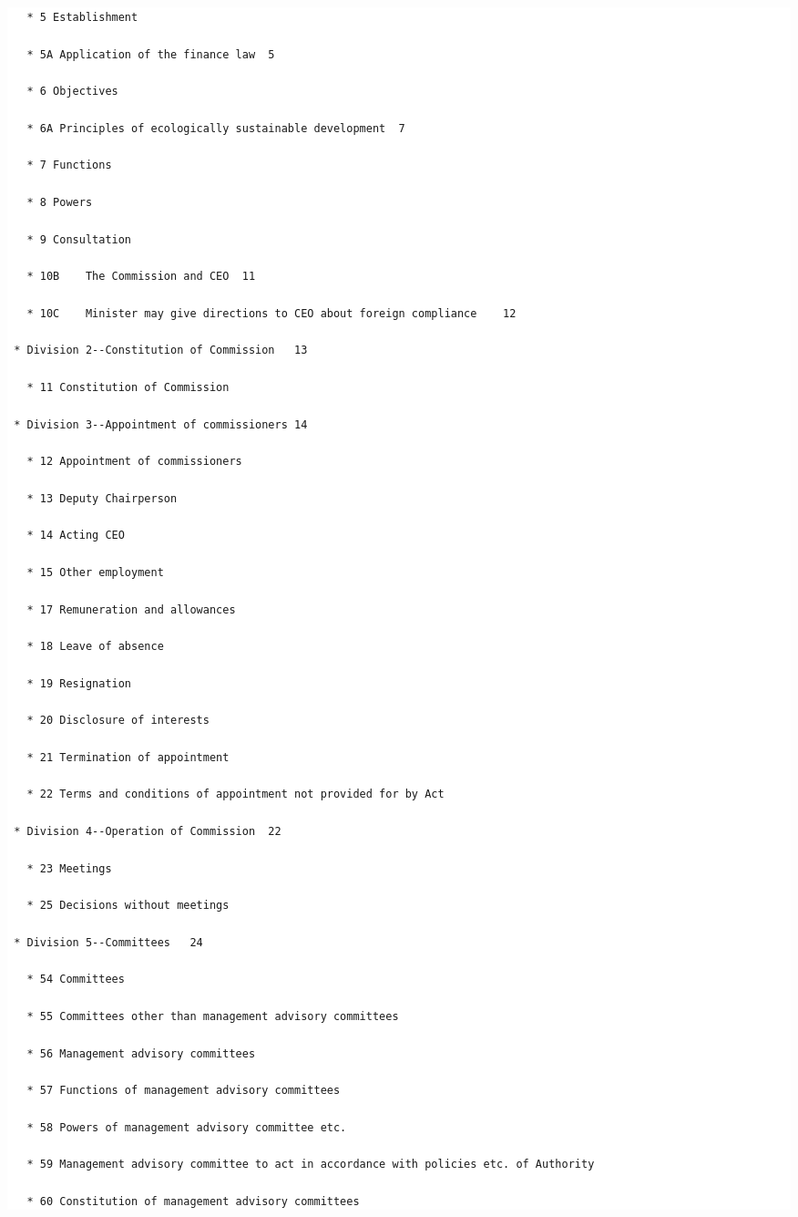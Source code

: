        * 5 Establishment 

       * 5A	Application of the finance law	5

       * 6 Objectives 

       * 6A	Principles of ecologically sustainable development	7

       * 7 Functions 

       * 8 Powers 

       * 9 Consultation 

       * 10B	The Commission and CEO	11

       * 10C	Minister may give directions to CEO about foreign compliance	12

     * Division 2--Constitution of Commission	13

       * 11 Constitution of Commission 

     * Division 3--Appointment of commissioners	14

       * 12 Appointment of commissioners 

       * 13 Deputy Chairperson 

       * 14 Acting CEO 

       * 15 Other employment 

       * 17 Remuneration and allowances 

       * 18 Leave of absence 

       * 19 Resignation 

       * 20 Disclosure of interests 

       * 21 Termination of appointment 

       * 22 Terms and conditions of appointment not provided for by Act 

     * Division 4--Operation of Commission	22

       * 23 Meetings 

       * 25 Decisions without meetings 

     * Division 5--Committees	24

       * 54 Committees 

       * 55 Committees other than management advisory committees 

       * 56 Management advisory committees 

       * 57 Functions of management advisory committees 

       * 58 Powers of management advisory committee etc. 

       * 59 Management advisory committee to act in accordance with policies etc. of Authority 

       * 60 Constitution of management advisory committees 
